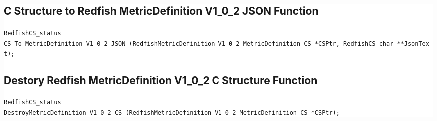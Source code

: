 ## C Structure to Redfish MetricDefinition V1_0_2 JSON Function
    RedfishCS_status
    CS_To_MetricDefinition_V1_0_2_JSON (RedfishMetricDefinition_V1_0_2_MetricDefinition_CS *CSPtr, RedfishCS_char **JsonText);

## Destory Redfish MetricDefinition V1_0_2 C Structure Function
    RedfishCS_status
    DestroyMetricDefinition_V1_0_2_CS (RedfishMetricDefinition_V1_0_2_MetricDefinition_CS *CSPtr);

